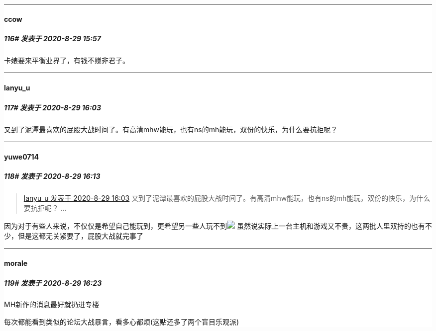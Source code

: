 



*****

####  ccow  
##### 116#       发表于 2020-8-29 15:57




卡婊要来平衡业界了，有钱不赚非君子。







*****

####  lanyu_u  
##### 117#       发表于 2020-8-29 16:03




又到了泥潭最喜欢的屁股大战时间了。有高清mhw能玩，也有ns的mh能玩，双份的快乐，为什么要抗拒呢？







*****

####  yuwe0714  
##### 118#       发表于 2020-8-29 16:13



<blockquote><a href="httphttps://bbs.saraba1st.com/2b/forum.php?mod=redirect&amp;goto=findpost&amp;pid=48584620&amp;ptid=1957087" target="_blank">lanyu_u 发表于 2020-8-29 16:03</a>
又到了泥潭最喜欢的屁股大战时间了。有高清mhw能玩，也有ns的mh能玩，双份的快乐，为什么要抗拒呢？ ...</blockquote>
因为对于有些人来说，不仅仅是希望自己能玩到，更希望另一些人玩不到<img src="https://static.saraba1st.com/image/smiley/face2017/067.png" referrerpolicy="no-referrer">
虽然说实际上一台主机和游戏又不贵，这两批人里双持的也有不少，但是这都无关紧要了，屁股大战就完事了







*****

####  morale  
##### 119#       发表于 2020-8-29 16:23




MH新作的消息最好就扔进专楼

每次都能看到类似的论坛大战暴言，看多心都烦(这贴还多了两个盲目乐观派)


